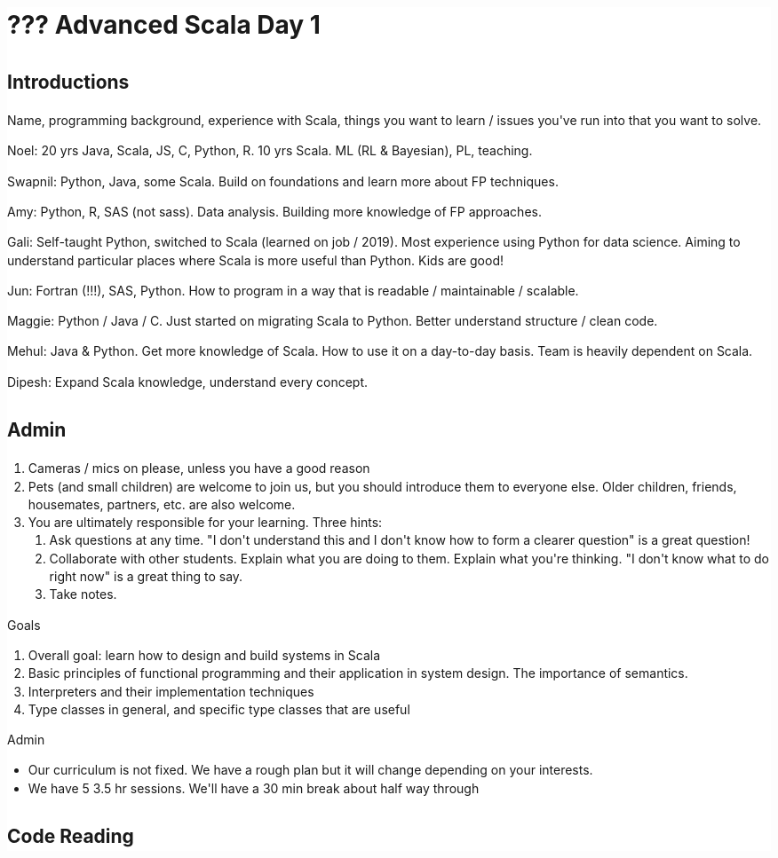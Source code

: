 # ??? Advanced Scala Day 1

## Introductions

Name, programming background, experience with Scala, things you want to learn / issues you've run into that you want to solve.

Noel: 20 yrs Java, Scala, JS, C, Python, R. 10 yrs Scala. ML (RL & Bayesian), PL, teaching. 

Swapnil: Python, Java, some Scala. Build on foundations and learn more about FP techniques. 

Amy: Python, R, SAS (not sass). Data analysis. Building more knowledge of FP approaches.

Gali: Self-taught Python, switched to Scala (learned on job / 2019). Most experience using Python for data science. Aiming to understand particular places where Scala is more useful than Python. Kids are good!

Jun: Fortran (!!!), SAS, Python. How to program in a way that is readable / maintainable / scalable.

Maggie: Python / Java / C. Just started on migrating Scala to Python. Better understand structure / clean code.

Mehul: Java & Python. Get more knowledge of Scala. How to use it on a day-to-day basis. Team is heavily dependent on Scala. 

Dipesh: Expand Scala knowledge, understand every concept.


## Admin

1. Cameras / mics on please, unless you have a good reason
2. Pets (and small children) are welcome to join us, but you should introduce them to everyone else. Older children, friends, housemates, partners, etc. are also welcome.
3. You are ultimately responsible for your learning. Three hints:
   1. Ask questions at any time. "I don't understand this and I don't know how to form a clearer question" is a great question!
   2. Collaborate with other students. Explain what you are doing to them. Explain what you're thinking. "I don't know what to do right now" is a great thing to say.
   3. Take notes.

Goals
1. Overall goal: learn how to design and build systems in Scala
2. Basic principles of functional programming and their application in system design. The importance of semantics.
3. Interpreters and their implementation techniques
4. Type classes in general, and specific type classes that are useful

Admin
- Our curriculum is not fixed. We have a rough plan but it will change depending on your interests.
- We have 5 3.5 hr sessions. We'll have a 30 min break about half way through


## Code Reading
